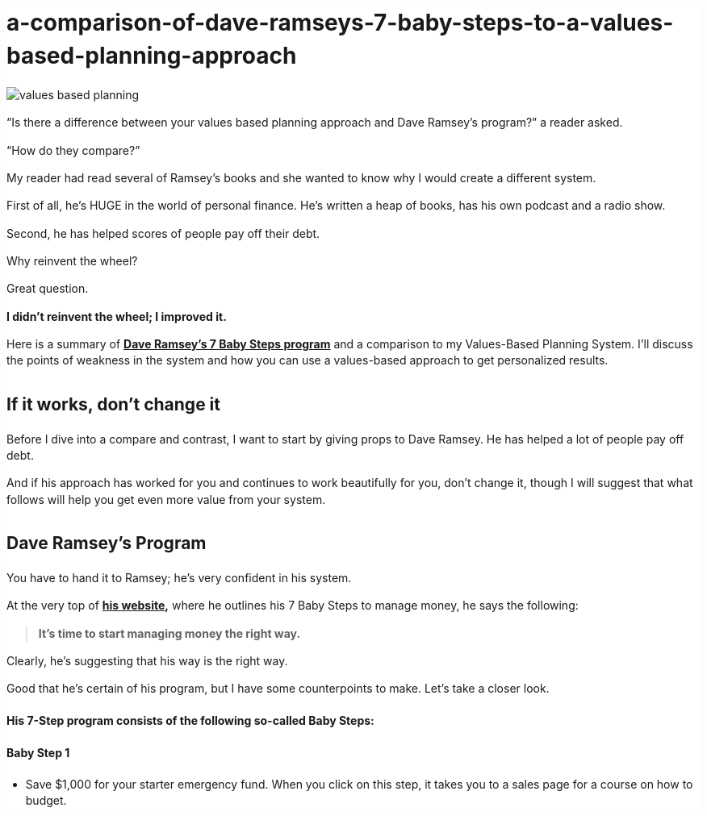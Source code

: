 # a-comparison-of-dave-ramseys-7-baby-steps-to-a-values-based-planning-approach
![values based planning](https://yourfinanciallaunchpad.com/wp-content/uploads/elementor/thumbs/baby-steps-fernando-pelaez-cubas-nbt_ZlRZB8I-unsplash-scaled-qdc6cnxt0dgvd1q50bo5tdi1fz68bk0t8wtuk2dwnc.jpg "baby steps fernando-pelaez-cubas-nbt_ZlRZB8I-unsplash")

“Is there a difference between your values based planning approach and Dave Ramsey’s program?” a reader asked.

“How do they compare?”

My reader had read several of Ramsey’s books and she wanted to know why I would create a different system.

First of all, he’s HUGE in the world of personal finance. He’s written a heap of books, has his own podcast and a radio show.

Second, he has helped scores of people pay off their debt.

Why reinvent the wheel?

Great question.

**I didn’t reinvent the wheel; I improved it.**

Here is a summary of **[Dave Ramsey’s 7 Baby Steps program](https://www.daveramsey.com/dave-ramsey-7-baby-steps)** and a comparison to my Values-Based Planning System. I’ll discuss the points of weakness in the system and how you can use a values-based approach to get personalized results.

## If it works, don’t change it

Before I dive into a compare and contrast, I want to start by giving props to Dave Ramsey. He has helped a lot of people pay off debt.

And if his approach has worked for you and continues to work beautifully for you, don’t change it, though I will suggest that what follows will help you get even more value from your system.

## Dave Ramsey’s Program

You have to hand it to Ramsey; he’s very confident in his system.

At the very top of **[his website](https://www.daveramsey.com/dave-ramsey-7-baby-steps),** where he outlines his 7 Baby Steps to manage money, he says the following:

> **It’s time to start managing money the right way.**

Clearly, he’s suggesting that his way is the right way.

Good that he’s certain of his program, but I have some counterpoints to make. Let’s take a closer look.

#### His 7-Step program consists of the following so-called Baby Steps:

#### Baby Step 1

- Save $1,000 for your starter emergency fund. When you click on this step, it takes you to a sales page for a course on how to budget.
